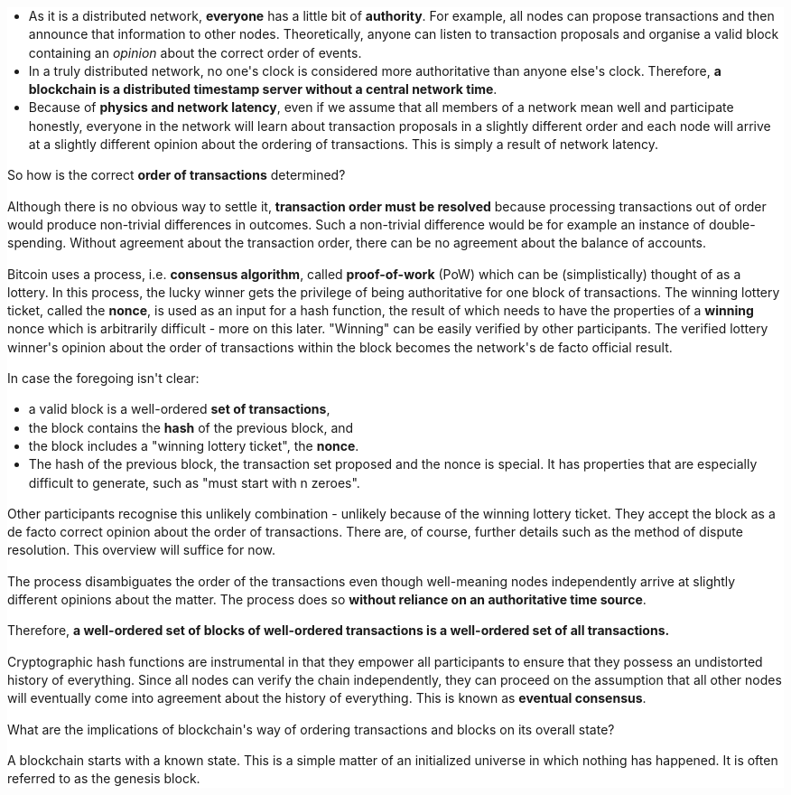 * As it is a distributed network, **everyone** has a little bit of **authority**. For example, all nodes can propose transactions and then announce that information to other nodes. Theoretically, anyone can listen to transaction proposals and organise a valid block containing an *opinion* about the correct order of events.
* In a truly distributed network, no one's clock is considered more authoritative than anyone else's clock. Therefore, **a blockchain is a distributed timestamp server without a central network time**.
* Because of **physics and network latency**, even if we assume that all members of a network mean well and participate honestly, everyone in the network will learn about transaction proposals in a slightly different order and each node will arrive at a slightly different opinion about the ordering of transactions. This is simply a result of network latency.

So how is the correct **order of transactions** determined?

Although there is no obvious way to settle it, **transaction order must be resolved** because processing transactions out of order would produce non-trivial differences in outcomes. Such a non-trivial difference would be for example an instance of double-spending. Without agreement about the transaction order, there can be no agreement about the balance of accounts.

Bitcoin uses a process, i.e. **consensus algorithm**, called **proof-of-work** (PoW) which can be (simplistically) thought of as a lottery. In this process, the lucky winner gets the privilege of being authoritative for one block of transactions. The winning lottery ticket, called the **nonce**, is used as an input for a hash function, the result of which needs to have the properties of a **winning** nonce which is arbitrarily difficult - more on this later. "Winning" can be easily verified by other participants. The verified lottery winner's opinion about the order of transactions within the block becomes the network's de facto official result.

In case the foregoing isn't clear:

* a valid block is a well-ordered **set of transactions**, 
* the block contains the **hash** of the previous block, and
* the block includes a "winning lottery ticket", the **nonce**.
* The hash of the previous block, the transaction set proposed and the nonce is special. It has properties that are especially difficult to generate, such as "must start with n zeroes".

Other participants recognise this unlikely combination - unlikely because of the winning lottery ticket. They accept the block as a de facto correct opinion about the order of transactions. There are, of course, further details such as the method of dispute resolution. This overview will suffice for now.

The process disambiguates the order of the transactions even though well-meaning nodes independently arrive at slightly different opinions about the matter. The process does so **without reliance on an authoritative time source**.

Therefore, **a well-ordered set of blocks of well-ordered transactions is a well-ordered set of all transactions.**

Cryptographic hash functions are instrumental in that they empower all participants to ensure that they possess an undistorted history of everything. Since all nodes can verify the chain independently, they can proceed on the assumption that all other nodes will eventually come into agreement about the history of everything. This is known as **eventual consensus**.

What are the implications of blockchain's way of ordering transactions and blocks on its overall state?

A blockchain starts with a known state. This is a simple matter of an initialized universe in which nothing has happened. It is often referred to as the genesis block.
